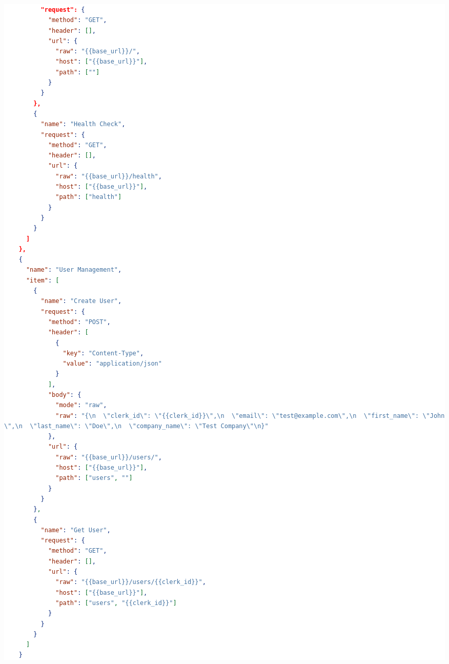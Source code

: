 ```json
          "request": {
            "method": "GET",
            "header": [],
            "url": {
              "raw": "{{base_url}}/",
              "host": ["{{base_url}}"],
              "path": [""]
            }
          }
        },
        {
          "name": "Health Check",
          "request": {
            "method": "GET",
            "header": [],
            "url": {
              "raw": "{{base_url}}/health",
              "host": ["{{base_url}}"],
              "path": ["health"]
            }
          }
        }
      ]
    },
    {
      "name": "User Management",
      "item": [
        {
          "name": "Create User",
          "request": {
            "method": "POST",
            "header": [
              {
                "key": "Content-Type",
                "value": "application/json"
              }
            ],
            "body": {
              "mode": "raw",
              "raw": "{\n  \"clerk_id\": \"{{clerk_id}}\",\n  \"email\": \"test@example.com\",\n  \"first_name\": \"John\",\n  \"last_name\": \"Doe\",\n  \"company_name\": \"Test Company\"\n}"
            },
            "url": {
              "raw": "{{base_url}}/users/",
              "host": ["{{base_url}}"],
              "path": ["users", ""]
            }
          }
        },
        {
          "name": "Get User",
          "request": {
            "method": "GET",
            "header": [],
            "url": {
              "raw": "{{base_url}}/users/{{clerk_id}}",
              "host": ["{{base_url}}"],
              "path": ["users", "{{clerk_id}}"]
            }
          }
        }
      ]
    }
```